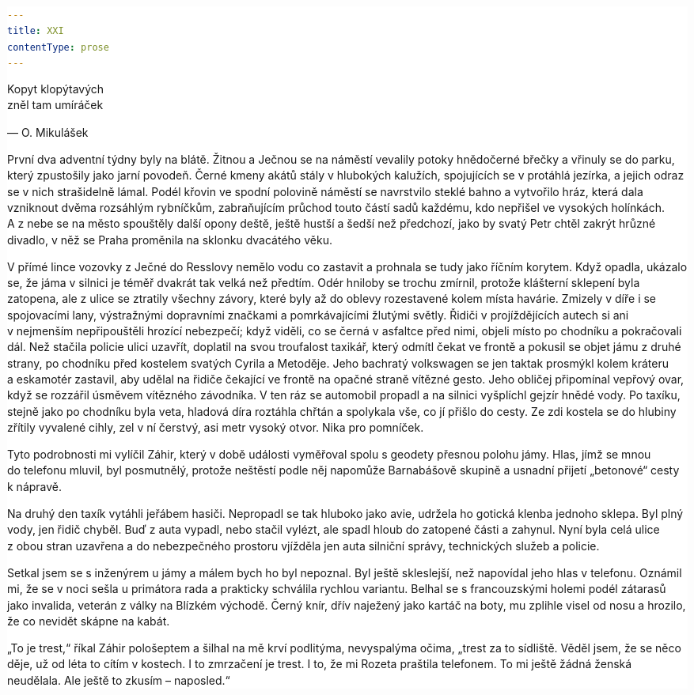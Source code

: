 ```yaml
---
title: XXI
contentType: prose
---
```


<section>

Kopyt klopýtavých  
zněl tam umíráček

— O. Mikulášek

První dva adventní týdny byly na blátě. Žitnou a Ječnou se na náměstí vevalily potoky hnědočerné břečky a vřinuly se do parku, který zpustošily jako jarní povodeň. Černé kmeny akátů stály v hlubokých kalužích, spojujících se v protáhlá jezírka, a jejich odraz se v nich strašidelně lámal. Podél křovin ve spodní polovině náměstí se navrstvilo steklé bahno a vytvořilo hráz, která dala vzniknout dvěma rozsáhlým rybníčkům, zabraňujícím průchod touto částí sadů každému, kdo nepřišel ve vysokých holínkách. A z nebe se na město spouštěly další opony deště, ještě hustší a šedší než předchozí, jako by svatý Petr chtěl zakrýt hrůzné divadlo, v něž se Praha proměnila na sklonku dvacátého věku.

V přímé lince vozovky z Ječné do Resslovy nemělo vodu co zastavit a prohnala se tudy jako říčním korytem. Když opadla, ukázalo se, že jáma v silnici je téměř dvakrát tak velká než předtím. Odér hniloby se trochu zmírnil, protože klášterní sklepení byla zatopena, ale z ulice se ztratily všechny závory, které byly až do oblevy rozestavené kolem místa havárie. Zmizely v díře i se spojovacími lany, výstražnými dopravními značkami a pomrkávajícími žlutými světly. Řidiči v projíždějících autech si ani v nejmenším nepřipouštěli hrozící nebezpečí; když viděli, co se černá v asfaltce před nimi, objeli místo po chodníku a pokračovali dál. Než stačila policie ulici uzavřít, doplatil na svou troufalost taxikář, který odmítl čekat ve frontě a pokusil se objet jámu z druhé strany, po chodníku před kostelem svatých Cyrila a Metoděje. Jeho bachratý volkswagen se jen taktak prosmýkl kolem kráteru a eskamotér zastavil, aby udělal na řidiče čekající ve frontě na opačné straně vítězné gesto. Jeho obličej připomínal vepřový ovar, když se rozzářil úsměvem vítězného závodníka. V ten ráz se automobil propadl a na silnici vyšplíchl gejzír hnědé vody. Po taxíku, stejně jako po chodníku byla veta, hladová díra roztáhla chřtán a spolykala vše, co jí přišlo do cesty. Ze zdi kostela se do hlubiny zřítily vyvalené cihly, zel v ní čerstvý, asi metr vysoký otvor. Nika pro pomníček.

Tyto podrobnosti mi vylíčil Záhir, který v době události vyměřoval spolu s geodety přesnou polohu jámy. Hlas, jímž se mnou do telefonu mluvil, byl posmutnělý, protože neštěstí podle něj napomůže Barnabášově skupině a usnadní přijetí „betonové“ cesty k nápravě.

Na druhý den taxík vytáhli jeřábem hasiči. Nepropadl se tak hluboko jako avie, udržela ho gotická klenba jednoho sklepa. Byl plný vody, jen řidič chyběl. Buď z auta vypadl, nebo stačil vylézt, ale spadl hloub do zatopené části a zahynul. Nyní byla celá ulice z obou stran uzavřena a do nebezpečného prostoru vjížděla jen auta silniční správy, technických služeb a policie.

Setkal jsem se s inženýrem u jámy a málem bych ho byl nepoznal. Byl ještě skleslejší, než napovídal jeho hlas v telefonu. Oznámil mi, že se v noci sešla u primátora rada a prakticky schválila rychlou variantu. Belhal se s francouzskými holemi podél zátarasů jako invalida, veterán z války na Blízkém východě. Černý knír, dřív naježený jako kartáč na boty, mu zplihle visel od nosu a hrozilo, že co nevidět skápne na kabát.

„To je trest,“ říkal Záhir pološeptem a šilhal na mě krví podlitýma, nevyspalýma očima, „trest za to sídliště. Věděl jsem, že se něco děje, už od léta to cítím v kostech. I to zmrzačení je trest. I to, že mi Rozeta praštila telefonem. To mi ještě žádná ženská neudělala. Ale ještě to zkusím – naposled.“
